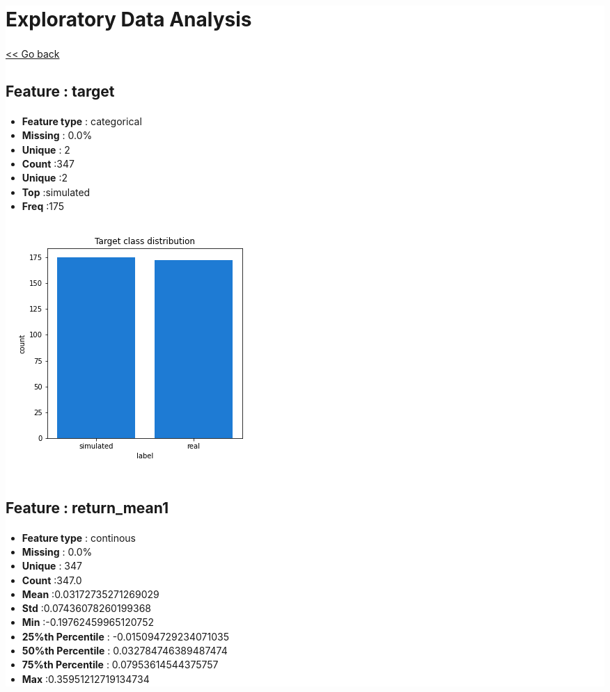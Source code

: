 # Exploratory Data Analysis


[<< Go back](../README.md)
## Feature : target
- **Feature type** : categorical
- **Missing** : 0.0%
- **Unique** : 2
- **Count** :347
- **Unique** :2
- **Top** :simulated
- **Freq** :175

![](target.png)
## Feature : return_mean1
- **Feature type** : continous
- **Missing** : 0.0%
- **Unique** : 347
- **Count** :347.0
- **Mean** :0.03172735271269029
- **Std** :0.07436078260199368
- **Min** :-0.19762459965120752
- **25%th Percentile** : -0.015094729234071035
- **50%th Percentile** : 0.032784746389487474
- **75%th Percentile** : 0.07953614544375757
- **Max** :0.35951212719134734
